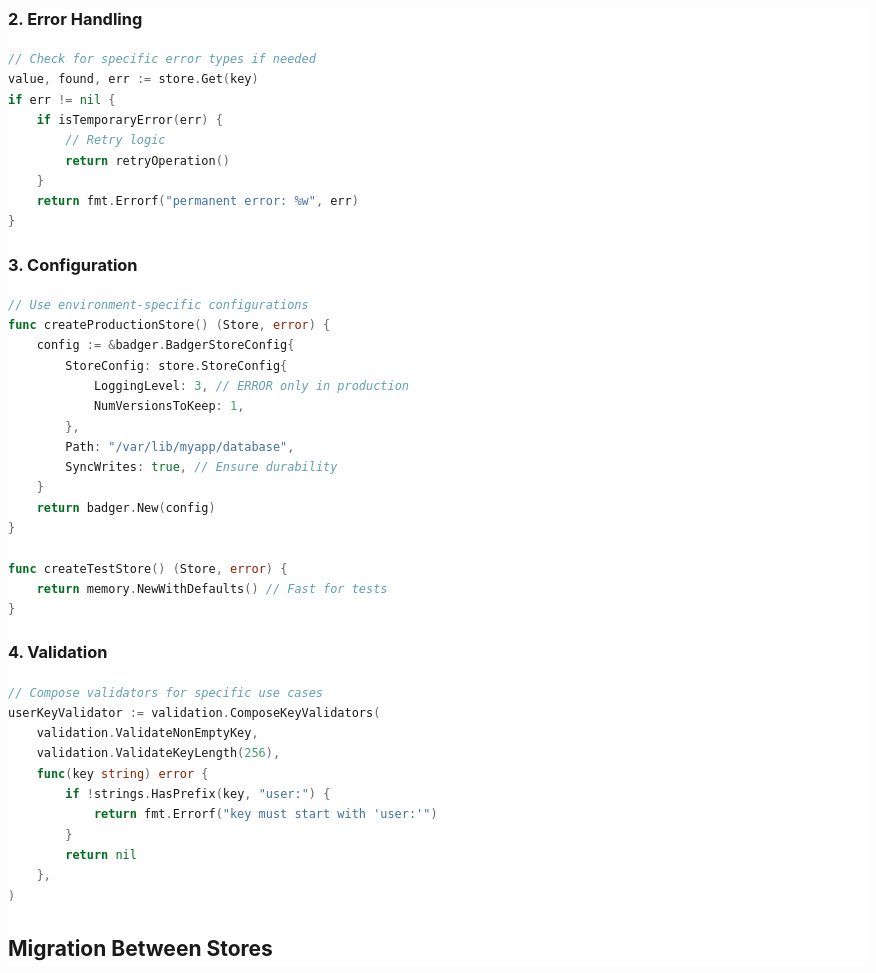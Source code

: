 ### 2. Error Handling

```go
// Check for specific error types if needed
value, found, err := store.Get(key)
if err != nil {
    if isTemporaryError(err) {
        // Retry logic
        return retryOperation()
    }
    return fmt.Errorf("permanent error: %w", err)
}
```

### 3. Configuration

```go
// Use environment-specific configurations
func createProductionStore() (Store, error) {
    config := &badger.BadgerStoreConfig{
        StoreConfig: store.StoreConfig{
            LoggingLevel: 3, // ERROR only in production
            NumVersionsToKeep: 1,
        },
        Path: "/var/lib/myapp/database",
        SyncWrites: true, // Ensure durability
    }
    return badger.New(config)
}

func createTestStore() (Store, error) {
    return memory.NewWithDefaults() // Fast for tests
}
```

### 4. Validation

```go
// Compose validators for specific use cases
userKeyValidator := validation.ComposeKeyValidators(
    validation.ValidateNonEmptyKey,
    validation.ValidateKeyLength(256),
    func(key string) error {
        if !strings.HasPrefix(key, "user:") {
            return fmt.Errorf("key must start with 'user:'")
        }
        return nil
    },
)
```

## Migration Between Stores
